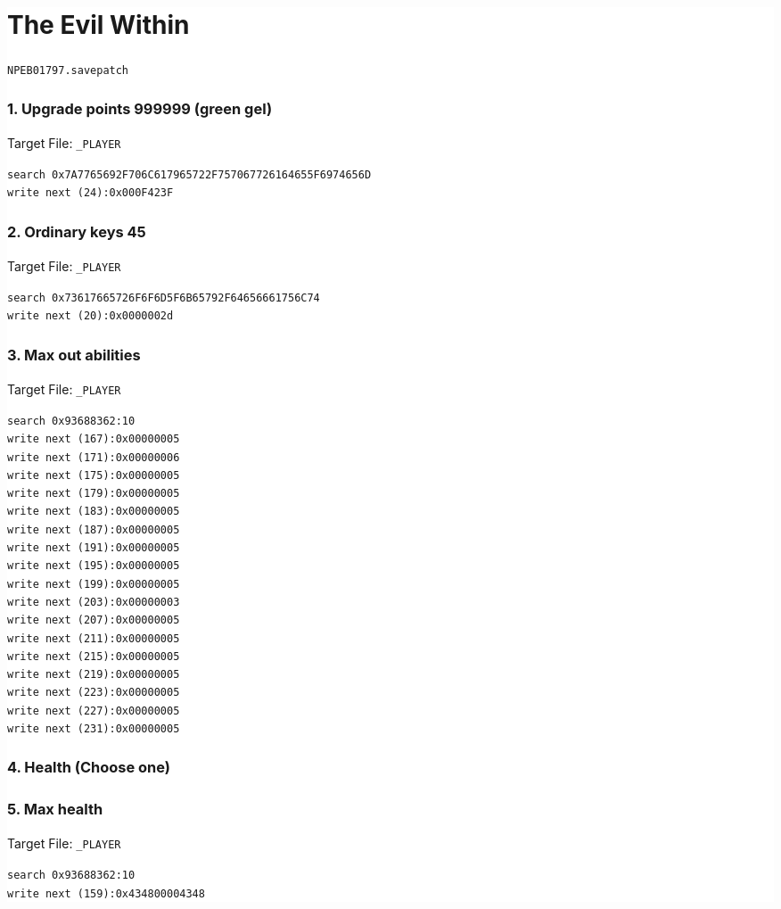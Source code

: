 #  The Evil Within 

`NPEB01797.savepatch`

### 1. Upgrade points 999999 (green gel)

Target File: `_PLAYER`

```
search 0x7A7765692F706C617965722F757067726164655F6974656D
write next (24):0x000F423F
```

### 2. Ordinary keys 45

Target File: `_PLAYER`

```
search 0x73617665726F6F6D5F6B65792F64656661756C74
write next (20):0x0000002d
```

### 3. Max out abilities

Target File: `_PLAYER`

```
search 0x93688362:10
write next (167):0x00000005
write next (171):0x00000006
write next (175):0x00000005
write next (179):0x00000005
write next (183):0x00000005
write next (187):0x00000005
write next (191):0x00000005
write next (195):0x00000005
write next (199):0x00000005
write next (203):0x00000003
write next (207):0x00000005
write next (211):0x00000005
write next (215):0x00000005
write next (219):0x00000005
write next (223):0x00000005
write next (227):0x00000005
write next (231):0x00000005
```

### 4.  Health (Choose one)
### 5. Max health

Target File: `_PLAYER`

```
search 0x93688362:10
write next (159):0x434800004348
```
